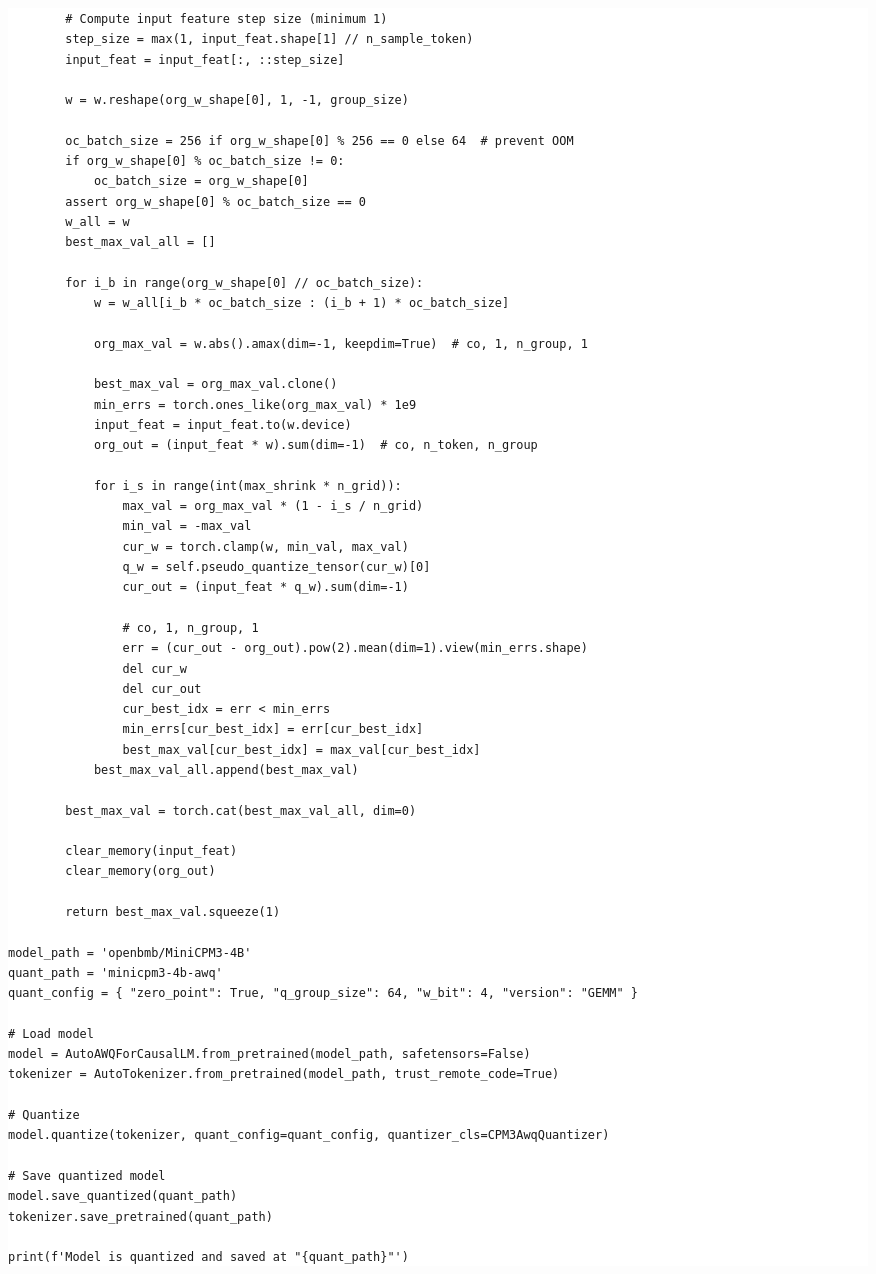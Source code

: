 ```
        # Compute input feature step size (minimum 1)
        step_size = max(1, input_feat.shape[1] // n_sample_token)
        input_feat = input_feat[:, ::step_size]
        
        w = w.reshape(org_w_shape[0], 1, -1, group_size)

        oc_batch_size = 256 if org_w_shape[0] % 256 == 0 else 64  # prevent OOM
        if org_w_shape[0] % oc_batch_size != 0:
            oc_batch_size = org_w_shape[0]
        assert org_w_shape[0] % oc_batch_size == 0
        w_all = w
        best_max_val_all = []

        for i_b in range(org_w_shape[0] // oc_batch_size):
            w = w_all[i_b * oc_batch_size : (i_b + 1) * oc_batch_size]

            org_max_val = w.abs().amax(dim=-1, keepdim=True)  # co, 1, n_group, 1

            best_max_val = org_max_val.clone()
            min_errs = torch.ones_like(org_max_val) * 1e9
            input_feat = input_feat.to(w.device)
            org_out = (input_feat * w).sum(dim=-1)  # co, n_token, n_group

            for i_s in range(int(max_shrink * n_grid)):
                max_val = org_max_val * (1 - i_s / n_grid)
                min_val = -max_val
                cur_w = torch.clamp(w, min_val, max_val)
                q_w = self.pseudo_quantize_tensor(cur_w)[0]
                cur_out = (input_feat * q_w).sum(dim=-1)

                # co, 1, n_group, 1
                err = (cur_out - org_out).pow(2).mean(dim=1).view(min_errs.shape)
                del cur_w
                del cur_out
                cur_best_idx = err < min_errs
                min_errs[cur_best_idx] = err[cur_best_idx]
                best_max_val[cur_best_idx] = max_val[cur_best_idx]
            best_max_val_all.append(best_max_val)

        best_max_val = torch.cat(best_max_val_all, dim=0)

        clear_memory(input_feat)
        clear_memory(org_out)

        return best_max_val.squeeze(1)

model_path = 'openbmb/MiniCPM3-4B'
quant_path = 'minicpm3-4b-awq'
quant_config = { "zero_point": True, "q_group_size": 64, "w_bit": 4, "version": "GEMM" }

# Load model
model = AutoAWQForCausalLM.from_pretrained(model_path, safetensors=False)
tokenizer = AutoTokenizer.from_pretrained(model_path, trust_remote_code=True)

# Quantize
model.quantize(tokenizer, quant_config=quant_config, quantizer_cls=CPM3AwqQuantizer)

# Save quantized model
model.save_quantized(quant_path)
tokenizer.save_pretrained(quant_path)

print(f'Model is quantized and saved at "{quant_path}"')
```
